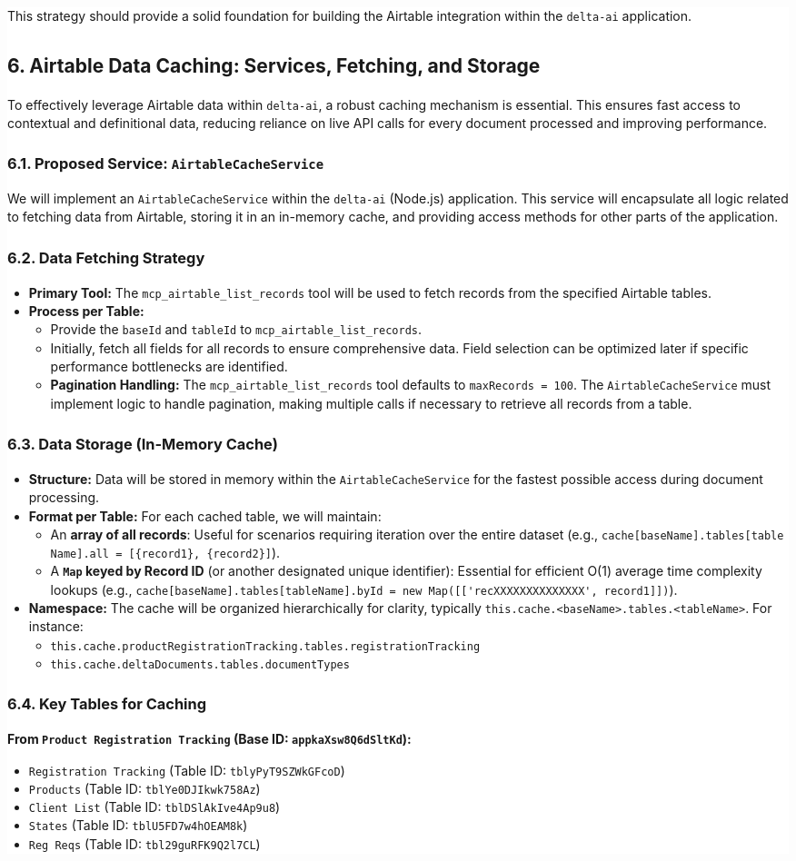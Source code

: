 
This strategy should provide a solid foundation for building the Airtable integration within the `delta-ai` application.

## 6. Airtable Data Caching: Services, Fetching, and Storage

To effectively leverage Airtable data within `delta-ai`, a robust caching mechanism is essential. This ensures fast access to contextual and definitional data, reducing reliance on live API calls for every document processed and improving performance.

### 6.1. Proposed Service: `AirtableCacheService`

We will implement an `AirtableCacheService` within the `delta-ai` (Node.js) application. This service will encapsulate all logic related to fetching data from Airtable, storing it in an in-memory cache, and providing access methods for other parts of the application.

### 6.2. Data Fetching Strategy

-   **Primary Tool:** The `mcp_airtable_list_records` tool will be used to fetch records from the specified Airtable tables.
-   **Process per Table:**
    -   Provide the `baseId` and `tableId` to `mcp_airtable_list_records`.
    -   Initially, fetch all fields for all records to ensure comprehensive data. Field selection can be optimized later if specific performance bottlenecks are identified.
    -   **Pagination Handling:** The `mcp_airtable_list_records` tool defaults to `maxRecords = 100`. The `AirtableCacheService` must implement logic to handle pagination, making multiple calls if necessary to retrieve all records from a table.

### 6.3. Data Storage (In-Memory Cache)

-   **Structure:** Data will be stored in memory within the `AirtableCacheService` for the fastest possible access during document processing.
-   **Format per Table:** For each cached table, we will maintain:
    -   An **array of all records**: Useful for scenarios requiring iteration over the entire dataset (e.g., `cache[baseName].tables[tableName].all = [{record1}, {record2}]`).
    -   A **`Map` keyed by Record ID** (or another designated unique identifier): Essential for efficient O(1) average time complexity lookups (e.g., `cache[baseName].tables[tableName].byId = new Map([['recXXXXXXXXXXXXXX', record1]])`).
-   **Namespace:** The cache will be organized hierarchically for clarity, typically `this.cache.<baseName>.tables.<tableName>`. For instance:
    -   `this.cache.productRegistrationTracking.tables.registrationTracking`
    -   `this.cache.deltaDocuments.tables.documentTypes`

### 6.4. Key Tables for Caching

**From `Product Registration Tracking` (Base ID: `appkaXsw8Q6dSltKd`):**
-   `Registration Tracking` (Table ID: `tblyPyT9SZWkGFcoD`)
-   `Products` (Table ID: `tblYe0DJIkwk758Az`)
-   `Client List` (Table ID: `tblDSlAkIve4Ap9u8`)
-   `States` (Table ID: `tblU5FD7w4hOEAM8k`)
-   `Reg Reqs` (Table ID: `tbl29guRFK9Q2l7CL`)
